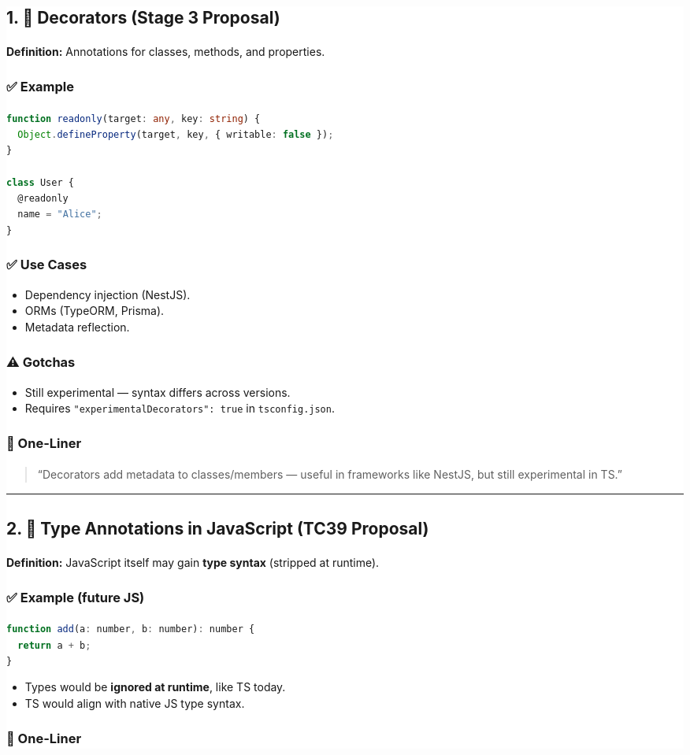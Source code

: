 
## 1. 🧩 Decorators (Stage 3 Proposal)

**Definition:**
Annotations for classes, methods, and properties.

### ✅ Example

```ts
function readonly(target: any, key: string) {
  Object.defineProperty(target, key, { writable: false });
}

class User {
  @readonly
  name = "Alice";
}
```

### ✅ Use Cases

* Dependency injection (NestJS).
* ORMs (TypeORM, Prisma).
* Metadata reflection.

### ⚠️ Gotchas

* Still experimental — syntax differs across versions.
* Requires `"experimentalDecorators": true` in `tsconfig.json`.

### 🎯 One-Liner

> “Decorators add metadata to classes/members — useful in frameworks like NestJS, but still experimental in TS.”

---

## 2. 📜 Type Annotations in JavaScript (TC39 Proposal)

**Definition:**
JavaScript itself may gain **type syntax** (stripped at runtime).

### ✅ Example (future JS)

```js
function add(a: number, b: number): number {
  return a + b;
}
```

* Types would be **ignored at runtime**, like TS today.
* TS would align with native JS type syntax.

### 🎯 One-Liner
